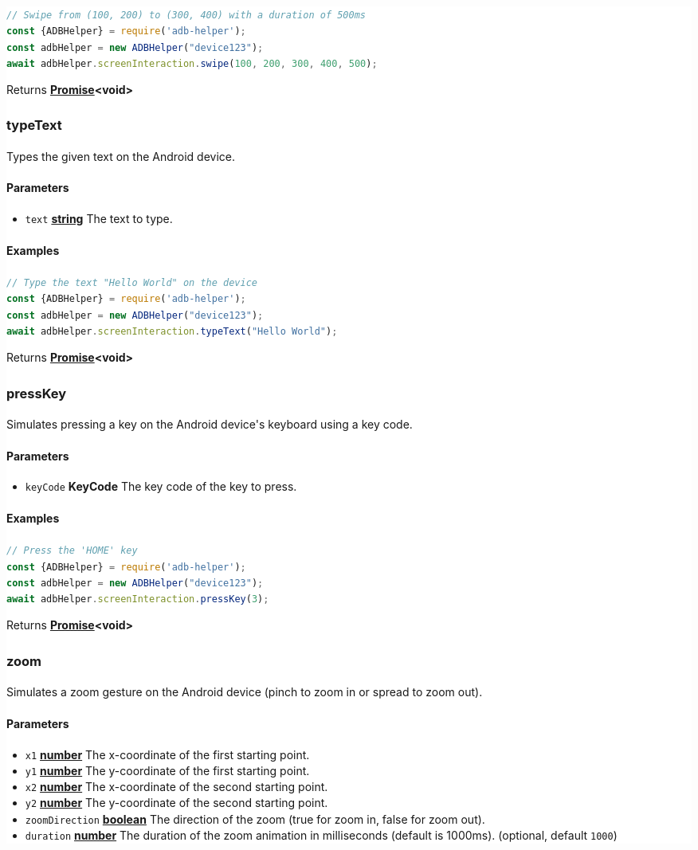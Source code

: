 ```javascript
// Swipe from (100, 200) to (300, 400) with a duration of 500ms
const {ADBHelper} = require('adb-helper');
const adbHelper = new ADBHelper("device123");
await adbHelper.screenInteraction.swipe(100, 200, 300, 400, 500);
```

Returns **[Promise][267]\<void>**&#x20;

### typeText

Types the given text on the Android device.

#### Parameters

*   `text` **[string][266]** The text to type.

#### Examples

```javascript
// Type the text "Hello World" on the device
const {ADBHelper} = require('adb-helper');
const adbHelper = new ADBHelper("device123");
await adbHelper.screenInteraction.typeText("Hello World");
```

Returns **[Promise][267]\<void>**&#x20;

### pressKey

Simulates pressing a key on the Android device's keyboard using a key code.

#### Parameters

*   `keyCode` **KeyCode** The key code of the key to press.

#### Examples

```javascript
// Press the 'HOME' key
const {ADBHelper} = require('adb-helper');
const adbHelper = new ADBHelper("device123");
await adbHelper.screenInteraction.pressKey(3);
```

Returns **[Promise][267]\<void>**&#x20;

### zoom

Simulates a zoom gesture on the Android device (pinch to zoom in or spread to zoom out).

#### Parameters

*   `x1` **[number][272]** The x-coordinate of the first starting point.
*   `y1` **[number][272]** The y-coordinate of the first starting point.
*   `x2` **[number][272]** The x-coordinate of the second starting point.
*   `y2` **[number][272]** The y-coordinate of the second starting point.
*   `zoomDirection` **[boolean][271]** The direction of the zoom (true for zoom in, false for zoom out).
*   `duration` **[number][272]** The duration of the zoom animation in milliseconds (default is 1000ms). (optional, default `1000`)


[1]: #adb
[2]: #execcommand
[3]: #parameters
[4]: #adbhelper
[5]: #properties
[6]: #examples
[7]: #appmanagement
[8]: #parameters-1
[9]: #examples-1
[10]: #getcurrentscreenactivity
[11]: #examples-2
[12]: #openapp
[13]: #parameters-2
[14]: #examples-3
[15]: #getinstalledapps
[16]: #parameters-3
[17]: #examples-4
[18]: #clearappdata
[19]: #parameters-4
[20]: #examples-5
[21]: #installapp
[22]: #parameters-5
[23]: #examples-6
[24]: #uninstallapp
[25]: #parameters-6
[26]: #examples-7
[27]: #disableapp
[28]: #parameters-7
[29]: #examples-8
[30]: #enableapp
[31]: #parameters-8
[32]: #examples-9
[33]: #getgrantedpermissions
[34]: #parameters-9
[35]: #examples-10
[36]: #getapppermissions
[37]: #parameters-10
[38]: #examples-11
[39]: #grantpermission
[40]: #parameters-11
[41]: #examples-12
[42]: #revokepermission
[43]: #parameters-12
[44]: #examples-13
[45]: #isappinstalled
[46]: #parameters-13
[47]: #examples-14
[48]: #forcestopapp
[49]: #parameters-14
[50]: #examples-15
[51]: #launchurl
[52]: #parameters-15
[53]: #examples-16
[54]: #launchactivitywithextras
[55]: #parameters-16
[56]: #examples-17
[57]: #disableappnotifications
[58]: #parameters-17
[59]: #examples-18
[60]: #enableappnotifications
[61]: #parameters-18
[62]: #examples-19
[63]: #modifysharedpreferences
[64]: #parameters-19
[65]: #sendintenttoapp
[66]: #parameters-20
[67]: #listappactivities
[68]: #parameters-21
[69]: #listprocesses
[70]: #getcachedscreenhierarchyvalue
[71]: #setcachedscreenhierarchyvalue
[72]: #parameters-22
[73]: #getcachedelementvalue
[74]: #setcachedelementvalue
[75]: #parameters-23
[76]: #getcurrentactivityvalue
[77]: #setcurrentactivityvalue
[78]: #parameters-24
[79]: #getcachedscreenresolutionvalue
[80]: #setcachedscreenresolutionvalue
[81]: #parameters-25
[82]: #devicecontrol
[83]: #parameters-26
[84]: #examples-20
[85]: #pressback
[86]: #presshome
[87]: #pressrecentapps
[88]: #checkdevice
[89]: #examples-21
[90]: #rebootdevice
[91]: #examples-22
[92]: #setbrightness
[93]: #parameters-27
[94]: #examples-23
[95]: #setautorotation
[96]: #parameters-28
[97]: #examples-24
[98]: #enableusbdebugging
[99]: #examples-25
[100]: #disabledevelopermode
[101]: #examples-26
[102]: #checkandroidversion
[103]: #examples-27
[104]: #getbatterystatus
[105]: #examples-28
[106]: #togglemobiledata
[107]: #parameters-29
[108]: #examples-29
[109]: #togglesync
[110]: #parameters-30
[111]: #examples-30
[112]: #togglegps
[113]: #parameters-31
[114]: #examples-31
[115]: #togglewifi
[116]: #parameters-32
[117]: #examples-32
[118]: #togglebluetooth
[119]: #parameters-33
[120]: #examples-33
[121]: #toggleairplanemode
[122]: #parameters-34
[123]: #examples-34
[124]: #factoryreset
[125]: #examples-35
[126]: #wipeuserdata
[127]: #examples-36
[128]: #rebootintorecovery
[129]: #examples-37
[130]: #changelanguage
[131]: #parameters-35
[132]: #examples-38
[133]: #capturesystemlog
[134]: #examples-39
[135]: #setmediavolume
[136]: #parameters-36
[137]: #examples-40
[138]: #setringtonevolume
[139]: #parameters-37
[140]: #examples-41
[141]: #setnotificationvolume
[142]: #parameters-38
[143]: #examples-42
[144]: #enablesilentmode
[145]: #examples-43
[146]: #disablesilentmode
[147]: #examples-44
[148]: #enabledonotdisturb
[149]: #examples-45
[150]: #disabledonotdisturb
[151]: #examples-46
[152]: #setsystemtime
[153]: #parameters-39
[154]: #examples-47
[155]: #settimezone
[156]: #parameters-40
[157]: #examples-48
[158]: #enableautotimesync
[159]: #examples-49
[160]: #checkdevelopmentsettings
[161]: #examples-50
[162]: #checkadbsettings
[163]: #examples-51
[164]: #
[165]: #parameters-41
[166]: #screen
[167]: #parameters-42
[168]: #examples-52
[169]: #getscreenhierarchy
[170]: #parameters-43
[171]: #examples-53
[172]: #findelement
[173]: #parameters-44
[174]: #examples-54
[175]: #getscreenresolution
[176]: #examples-55
[177]: #startscreenrecording
[178]: #parameters-45
[179]: #examples-56
[180]: #stopscreenrecording
[181]: #parameters-46
[182]: #examples-57
[183]: #enabledarkmode
[184]: #examples-58
[185]: #disabledarkmode
[186]: #examples-59
[187]: #setsystemdefaultdisplaymode
[188]: #examples-60
[189]: #setlandscapemode
[190]: #examples-61
[191]: #setportraitmode
[192]: #examples-62
[193]: #checkscreenstatus
[194]: #examples-63
[195]: #getscreendensity
[196]: #examples-64
[197]: #setscreendensity
[198]: #parameters-47
[199]: #examples-65
[200]: #screeninteractions
[201]: #parameters-48
[202]: #examples-66
[203]: #clickelement
[204]: #parameters-49
[205]: #examples-67
[206]: #clickatcoordinates
[207]: #parameters-50
[208]: #examples-68
[209]: #longclickonelement
[210]: #parameters-51
[211]: #examples-69
[212]: #longclickatcoordinates
[213]: #parameters-52
[214]: #examples-70
[215]: #doubletapatcoordinates
[216]: #parameters-53
[217]: #examples-71
[218]: #takescreenshot
[219]: #parameters-54
[220]: #examples-72
[221]: #swipe
[222]: #parameters-55
[223]: #examples-73
[224]: #typetext
[225]: #parameters-56
[226]: #examples-74
[227]: #presskey
[228]: #parameters-57
[229]: #examples-75
[230]: #zoom
[231]: #parameters-58
[232]: #examples-76
[233]: #uiattributes
[234]: #parameters-59
[235]: #examples-77
[236]: #ischeckable
[237]: #parameters-60
[238]: #examples-78
[239]: #checkchecked
[240]: #parameters-61
[241]: #examples-79
[242]: #isclickable
[243]: #parameters-62
[244]: #examples-80
[245]: #isenabled
[246]: #parameters-63
[247]: #examples-81
[248]: #isfocusable
[249]: #parameters-64
[250]: #examples-82
[251]: #isfocused
[252]: #parameters-65
[253]: #examples-83
[254]: #isscrollable
[255]: #parameters-66
[256]: #examples-84
[257]: #islongclickable
[258]: #parameters-67
[259]: #examples-85
[260]: #ispassword
[261]: #parameters-68
[262]: #examples-86
[263]: #isselected
[264]: #parameters-69
[265]: #examples-87
[266]: https://developer.mozilla.org/docs/Web/JavaScript/Reference/Global_Objects/String
[267]: https://developer.mozilla.org/docs/Web/JavaScript/Reference/Global_Objects/Promise
[268]: https://developer.mozilla.org/docs/Web/JavaScript/Reference/Global_Objects/Error
[269]: https://developer.mozilla.org/docs/Web/JavaScript/Reference/Global_Objects/Array
[270]: https://developer.mozilla.org/docs/Web/JavaScript/Reference/Global_Objects/Object
[271]: https://developer.mozilla.org/docs/Web/JavaScript/Reference/Global_Objects/Boolean
[272]: https://developer.mozilla.org/docs/Web/JavaScript/Reference/Global_Objects/Number